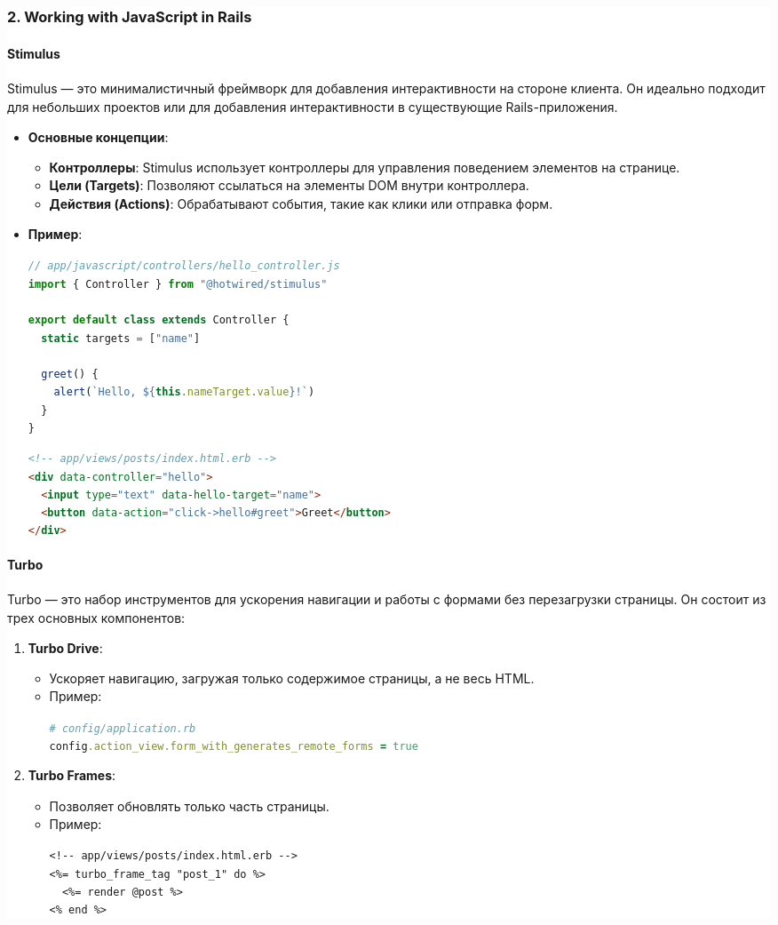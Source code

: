 
### 2. Working with JavaScript in Rails

#### Stimulus
Stimulus — это минималистичный фреймворк для добавления интерактивности на стороне клиента. Он идеально подходит для небольших проектов или для добавления интерактивности в существующие Rails-приложения.

- **Основные концепции**:
  - **Контроллеры**: Stimulus использует контроллеры для управления поведением элементов на странице.
  - **Цели (Targets)**: Позволяют ссылаться на элементы DOM внутри контроллера.
  - **Действия (Actions)**: Обрабатывают события, такие как клики или отправка форм.

- **Пример**:
  ```javascript
  // app/javascript/controllers/hello_controller.js
  import { Controller } from "@hotwired/stimulus"

  export default class extends Controller {
    static targets = ["name"]

    greet() {
      alert(`Hello, ${this.nameTarget.value}!`)
    }
  }
  ```

  ```html
  <!-- app/views/posts/index.html.erb -->
  <div data-controller="hello">
    <input type="text" data-hello-target="name">
    <button data-action="click->hello#greet">Greet</button>
  </div>
  ```

#### Turbo
Turbo — это набор инструментов для ускорения навигации и работы с формами без перезагрузки страницы. Он состоит из трех основных компонентов:

1. **Turbo Drive**:
   - Ускоряет навигацию, загружая только содержимое страницы, а не весь HTML.
   - Пример:
     ```ruby
     # config/application.rb
     config.action_view.form_with_generates_remote_forms = true
     ```

2. **Turbo Frames**:
   - Позволяет обновлять только часть страницы.
   - Пример:
     ```erb
     <!-- app/views/posts/index.html.erb -->
     <%= turbo_frame_tag "post_1" do %>
       <%= render @post %>
     <% end %>
     ```
